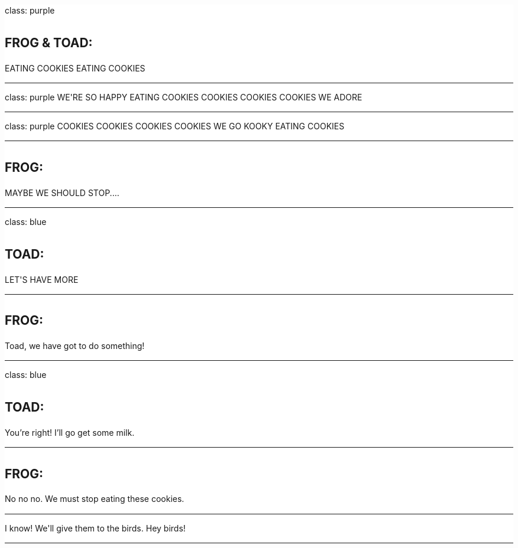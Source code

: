 
class: purple
## FROG & TOAD:
EATING COOKIES
EATING COOKIES 

---

class: purple
WE'RE SO HAPPY EATING COOKIES
COOKIES COOKIES COOKIES WE ADORE 

---

class: purple
COOKIES COOKIES COOKIES COOKIES 
WE GO KOOKY EATING COOKIES 

---

## FROG:
MAYBE WE SHOULD STOP....

---

class: blue
## TOAD:
LET'S HAVE MORE

---

## FROG:
Toad, we have got to do something! 

---

class: blue
## TOAD:
You’re right! I’ll go get some milk.

---

## FROG:
No no no. We must stop eating these cookies. 

---

I know! We'll give them to the birds. Hey birds!

---
